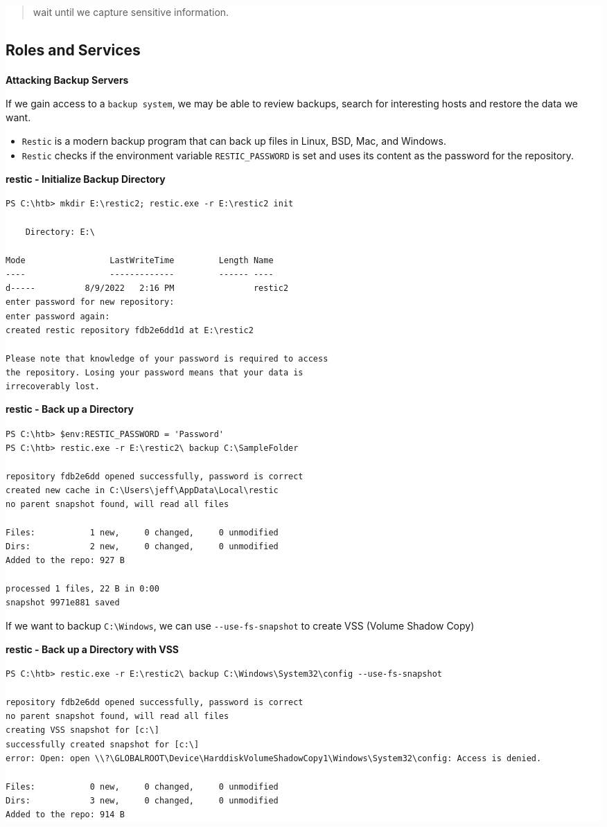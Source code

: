 > wait until we capture sensitive information.

## Roles and Services

**Attacking Backup Servers**

If we gain access to a `backup system`, we may be able to review backups, search for interesting hosts and restore the data we want.

* `Restic` is a modern backup program that can back up files in Linux, BSD, Mac, and Windows.
* `Restic` checks if the environment variable `RESTIC_PASSWORD` is set and uses its content as the password for the repository.

**restic - Initialize Backup Directory**

```powershell-session
PS C:\htb> mkdir E:\restic2; restic.exe -r E:\restic2 init

    Directory: E:\

Mode                 LastWriteTime         Length Name
----                 -------------         ------ ----
d-----          8/9/2022   2:16 PM                restic2
enter password for new repository:
enter password again:
created restic repository fdb2e6dd1d at E:\restic2

Please note that knowledge of your password is required to access
the repository. Losing your password means that your data is
irrecoverably lost.
```

**restic - Back up a Directory**

```powershell-session
PS C:\htb> $env:RESTIC_PASSWORD = 'Password'
PS C:\htb> restic.exe -r E:\restic2\ backup C:\SampleFolder

repository fdb2e6dd opened successfully, password is correct
created new cache in C:\Users\jeff\AppData\Local\restic
no parent snapshot found, will read all files

Files:           1 new,     0 changed,     0 unmodified
Dirs:            2 new,     0 changed,     0 unmodified
Added to the repo: 927 B

processed 1 files, 22 B in 0:00
snapshot 9971e881 saved
```

If we want to backup `C:\Windows`, we can use `--use-fs-snapshot` to create VSS (Volume Shadow Copy)

**restic - Back up a Directory with VSS**

```powershell-session
PS C:\htb> restic.exe -r E:\restic2\ backup C:\Windows\System32\config --use-fs-snapshot

repository fdb2e6dd opened successfully, password is correct
no parent snapshot found, will read all files
creating VSS snapshot for [c:\]
successfully created snapshot for [c:\]
error: Open: open \\?\GLOBALROOT\Device\HarddiskVolumeShadowCopy1\Windows\System32\config: Access is denied.

Files:           0 new,     0 changed,     0 unmodified
Dirs:            3 new,     0 changed,     0 unmodified
Added to the repo: 914 B
```
